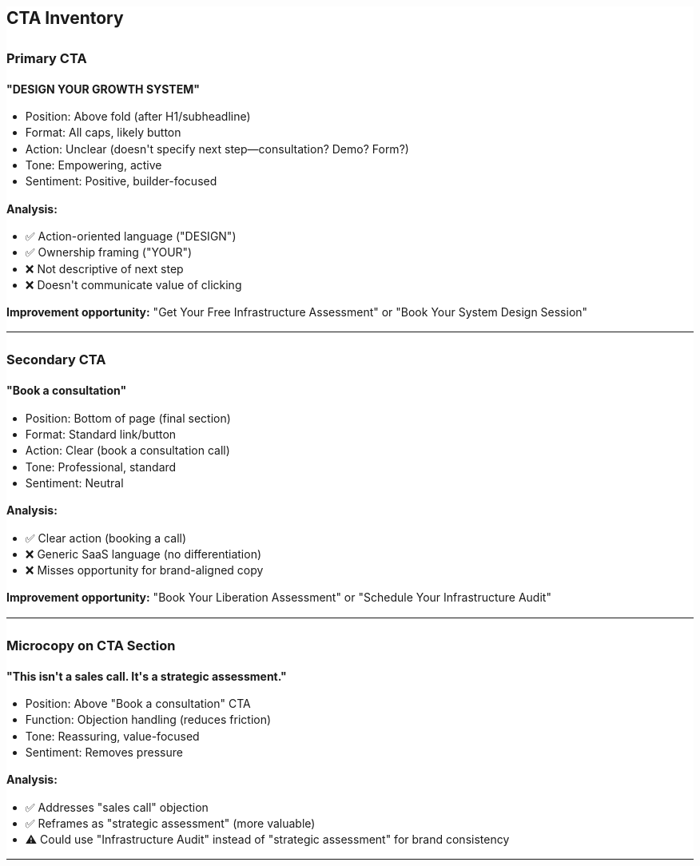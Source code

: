 
## CTA Inventory

### Primary CTA

**"DESIGN YOUR GROWTH SYSTEM"**

- Position: Above fold (after H1/subheadline)
- Format: All caps, likely button
- Action: Unclear (doesn't specify next step—consultation? Demo? Form?)
- Tone: Empowering, active
- Sentiment: Positive, builder-focused

**Analysis:**
- ✅ Action-oriented language ("DESIGN")
- ✅ Ownership framing ("YOUR")
- ❌ Not descriptive of next step
- ❌ Doesn't communicate value of clicking

**Improvement opportunity:** "Get Your Free Infrastructure Assessment" or "Book Your System Design Session"

---

### Secondary CTA

**"Book a consultation"**

- Position: Bottom of page (final section)
- Format: Standard link/button
- Action: Clear (book a consultation call)
- Tone: Professional, standard
- Sentiment: Neutral

**Analysis:**
- ✅ Clear action (booking a call)
- ❌ Generic SaaS language (no differentiation)
- ❌ Misses opportunity for brand-aligned copy

**Improvement opportunity:** "Book Your Liberation Assessment" or "Schedule Your Infrastructure Audit"

---

### Microcopy on CTA Section

**"This isn't a sales call. It's a strategic assessment."**

- Position: Above "Book a consultation" CTA
- Function: Objection handling (reduces friction)
- Tone: Reassuring, value-focused
- Sentiment: Removes pressure

**Analysis:**
- ✅ Addresses "sales call" objection
- ✅ Reframes as "strategic assessment" (more valuable)
- ⚠️ Could use "Infrastructure Audit" instead of "strategic assessment" for brand consistency

---